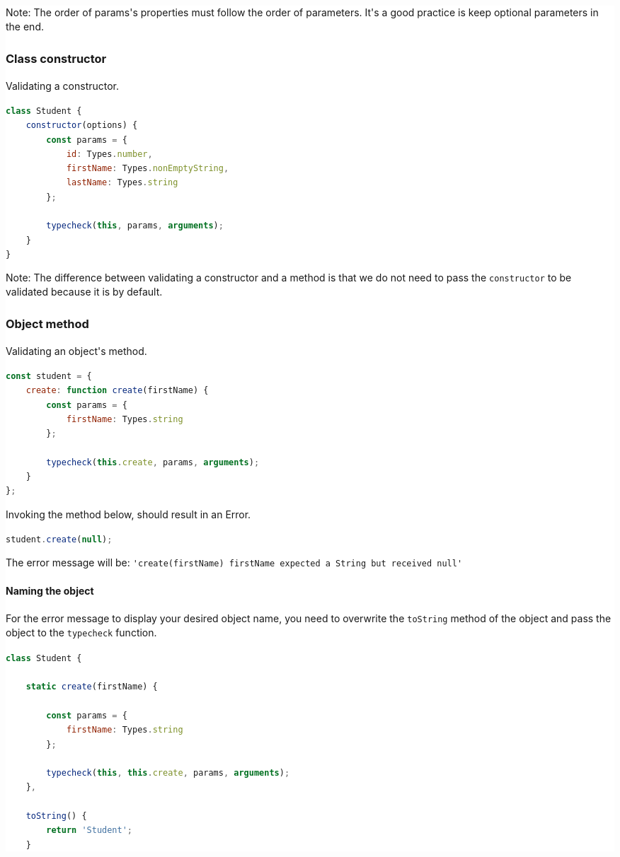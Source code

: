 Note: The order of params's properties must follow the order of parameters. It's a good practice is keep optional parameters in the end.

### Class constructor

Validating a constructor.

```js
class Student {
    constructor(options) {
        const params = {
            id: Types.number,
            firstName: Types.nonEmptyString,
            lastName: Types.string
        };

        typecheck(this, params, arguments);
    }
}
```

Note: The difference between validating a constructor and a method is that we do not need to pass the `constructor` to be validated because it is by default.

### Object method

Validating an object's method.

```js
const student = {
    create: function create(firstName) {
        const params = {
            firstName: Types.string
        };

        typecheck(this.create, params, arguments);
    }
};
```

Invoking the method below, should result in an Error.

```js
student.create(null);
```

The error message will be:
`'create(firstName) firstName expected a String but received null'`

#### Naming the object

For the error message to display your desired object name, you need to overwrite the `toString` method of the object and pass the object to the `typecheck` function.

```js
class Student {

    static create(firstName) {

        const params = {
            firstName: Types.string
        };

        typecheck(this, this.create, params, arguments);
    },

    toString() {
        return 'Student';
    }
```
